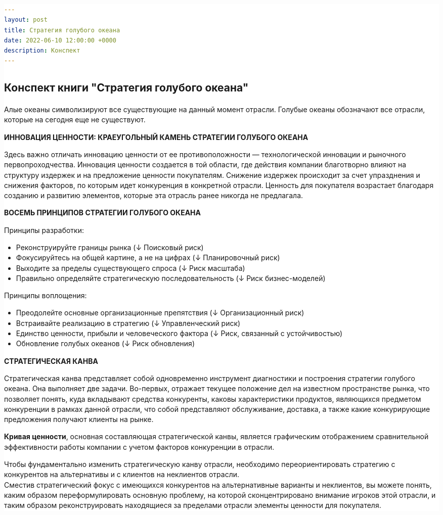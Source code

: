 ```yaml
---
layout: post
title: Стратегия голубого океана
date: 2022-06-10 12:00:00 +0000
description: Конспект
---
```


## <span class="mark">Конспект книги "Стратегия голубого океана"</span>

Алые океаны символизируют все существующие на данный момент отрасли. Голубые океаны обозначают все отрасли, которые на сегодня еще не существуют. 

**ИННОВАЦИЯ ЦЕННОСТИ: КРАЕУГОЛЬНЫЙ КАМЕНЬ СТРАТЕГИИ ГОЛУБОГО ОКЕАНА**

Здесь важно отличать инновацию ценности от ее противоположности — технологической инновации и рыночного первопроходчества. Инновация ценности создается в той области, где действия компании благотворно влияют на структуру издержек и на предложение ценности покупателям. Снижение издержек происходит за счет упразднения и снижения факторов, по которым идет конкуренция в конкретной отрасли. Ценность для покупателя возрастает благодаря созданию и развитию элементов, которые эта отрасль ранее никогда не предлагала.

**ВОСЕМЬ ПРИНЦИПОВ СТРАТЕГИИ ГОЛУБОГО ОКЕАНА**

Принципы разработки:
* Реконструируйте границы рынка (↓ Поисковый риск)
* Фокусируйтесь на общей картине, а не на цифрах (↓ Планировочный риск)
* Выходите за пределы существующего спроса (↓ Риск масштаба)
* Правильно определяйте стратегическую последовательность (↓ Риск бизнес-моделей)

Принципы воплощения:
* Преодолейте основные организационные препятствия (↓ Организационный риск)
* Встраивайте реализацию в стратегию (↓ Управленческий риск)
* Единство ценности, прибыли и человеческого фактора (↓ Риск, связанный с устойчивостью)
* Обновление голубых океанов (↓ Риск обновления)


**СТРАТЕГИЧЕСКАЯ КАНВА**

Стратегическая канва представляет собой одновременно инструмент диагностики и построения стратегии голубого океана. Она выполняет две задачи. 
Во-первых, отражает текущее положение дел на известном пространстве рынка, что позволяет понять, куда вкладывают средства конкуренты, каковы характеристики продуктов, являющихся предметом конкуренции в рамках данной отрасли, что собой представляют обслуживание, доставка, а также какие конкурирующие предложения получают клиенты на рынке. 

**Кривая ценности**, основная составляющая стратегической канвы, является графическим отображением сравнительной эффективности работы компании с учетом факторов конкуренции в отрасли.

Чтобы фундаментально изменить стратегическую канву отрасли, необходимо переориентировать стратегию с конкурентов на альтернативы и с клиентов на неклиентов отрасли.   
Cместив стратегический фокус с имеющихся конкурентов на альтернативные варианты и неклиентов, вы можете понять, каким образом переформулировать основную проблему, на которой сконцентрировано внимание игроков этой отрасли, и таким образом реконструировать находящиеся за пределами отрасли элементы ценности для покупателя. 

